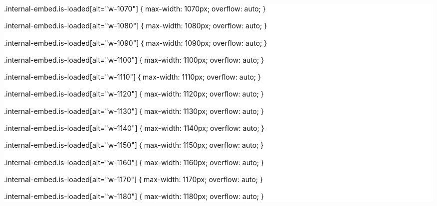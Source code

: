 .internal-embed.is-loaded[alt="w-1070"] {
  max-width: 1070px;
  overflow: auto;
}

.internal-embed.is-loaded[alt="w-1080"] {
  max-width: 1080px;
  overflow: auto;
}

.internal-embed.is-loaded[alt="w-1090"] {
  max-width: 1090px;
  overflow: auto;
}

.internal-embed.is-loaded[alt="w-1100"] {
  max-width: 1100px;
  overflow: auto;
}

.internal-embed.is-loaded[alt="w-1110"] {
  max-width: 1110px;
  overflow: auto;
}

.internal-embed.is-loaded[alt="w-1120"] {
  max-width: 1120px;
  overflow: auto;
}

.internal-embed.is-loaded[alt="w-1130"] {
  max-width: 1130px;
  overflow: auto;
}

.internal-embed.is-loaded[alt="w-1140"] {
  max-width: 1140px;
  overflow: auto;
}

.internal-embed.is-loaded[alt="w-1150"] {
  max-width: 1150px;
  overflow: auto;
}

.internal-embed.is-loaded[alt="w-1160"] {
  max-width: 1160px;
  overflow: auto;
}

.internal-embed.is-loaded[alt="w-1170"] {
  max-width: 1170px;
  overflow: auto;
}

.internal-embed.is-loaded[alt="w-1180"] {
  max-width: 1180px;
  overflow: auto;
}
